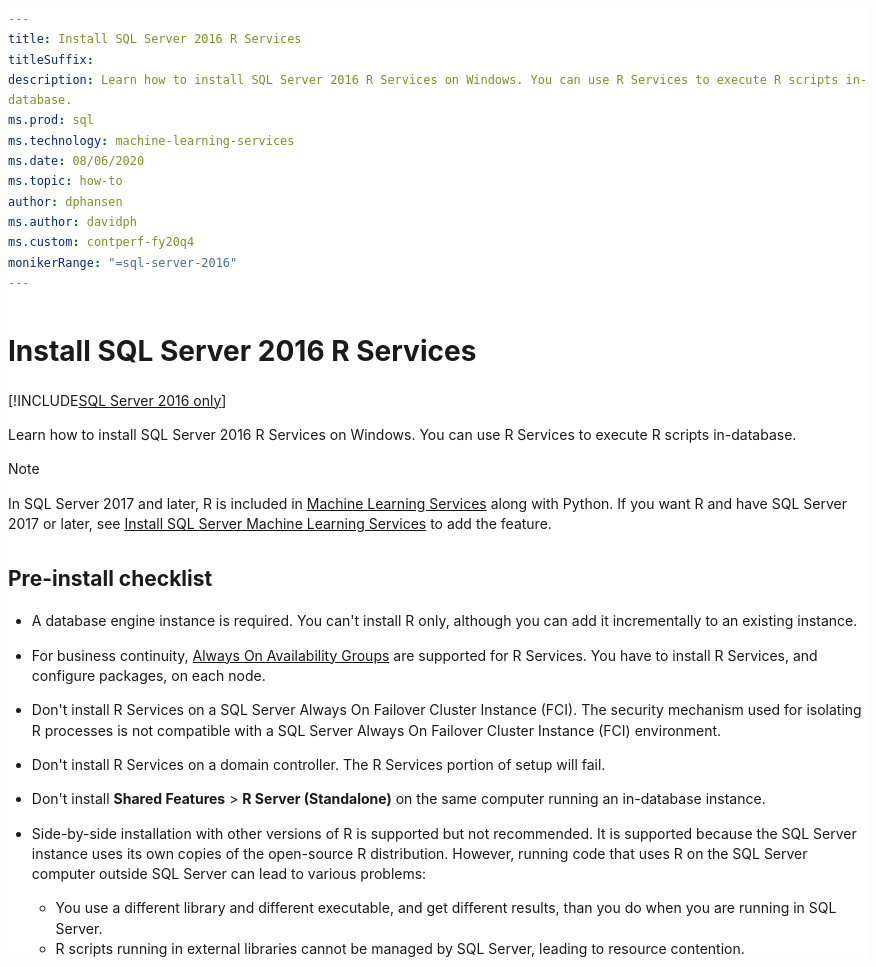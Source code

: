 ```yaml
---
title: Install SQL Server 2016 R Services
titleSuffix: 
description: Learn how to install SQL Server 2016 R Services on Windows. You can use R Services to execute R scripts in-database.
ms.prod: sql
ms.technology: machine-learning-services
ms.date: 08/06/2020
ms.topic: how-to
author: dphansen
ms.author: davidph
ms.custom: contperf-fy20q4
monikerRange: "=sql-server-2016"
---
```

# Install SQL Server 2016 R Services

[!INCLUDE[SQL Server 2016 only](../../includes/applies-to-version/sqlserver2016-only.md)]

Learn how to install SQL Server 2016 R Services on Windows. You can use R Services to execute R scripts in-database.

> [!NOTE]
> In SQL Server 2017 and later, R is included in [Machine Learning Services](../sql-server-machine-learning-services.md) along with Python. If you want R and have SQL Server 2017 or later, see [Install SQL Server Machine Learning Services](sql-machine-learning-services-windows-install.md) to add the feature.

<a name="bkmk_prereqs"></a>

## Pre-install checklist

+ A database engine instance is required. You can't install R only, although you can add it incrementally to an existing instance.

+ For business continuity, [Always On Availability Groups](../../database-engine/availability-groups/windows/overview-of-always-on-availability-groups-sql-server.md) are supported for R Services. You have to install R Services, and configure packages, on each node.

+ Don't install R Services on a SQL Server Always On Failover Cluster Instance (FCI). The security mechanism used for isolating R processes is not compatible with a SQL Server Always On Failover Cluster Instance (FCI) environment.

+ Don't install R Services on a domain controller. The R Services portion of setup will fail.

+ Don't install **Shared Features** > **R Server (Standalone)** on the same computer running an in-database instance.

+ Side-by-side installation with other versions of R is supported but not recommended. It is supported because the SQL Server instance uses its own copies of the open-source R distribution. However, running code that uses R on the SQL Server computer outside SQL Server can lead to various problems:

  + You use a different library and different executable, and get different results, than you do when you are running in SQL Server.
  + R scripts running in external libraries cannot be managed by SQL Server, leading to resource contention.
  